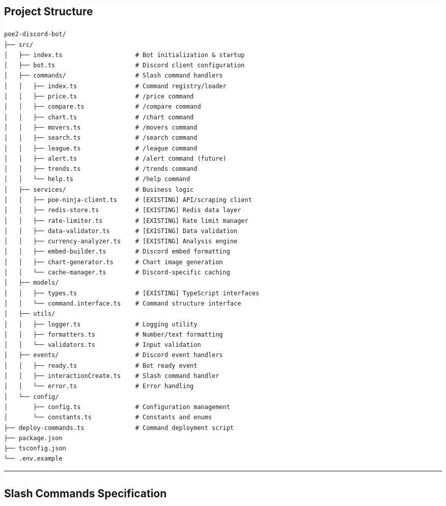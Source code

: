 ## Project Structure

```
poe2-discord-bot/
├── src/
│   ├── index.ts                    # Bot initialization & startup
│   ├── bot.ts                      # Discord client configuration
│   ├── commands/                   # Slash command handlers
│   │   ├── index.ts                # Command registry/loader
│   │   ├── price.ts                # /price command
│   │   ├── compare.ts              # /compare command
│   │   ├── chart.ts                # /chart command
│   │   ├── movers.ts               # /movers command
│   │   ├── search.ts               # /search command
│   │   ├── league.ts               # /league command
│   │   ├── alert.ts                # /alert command (future)
│   │   ├── trends.ts               # /trends command
│   │   └── help.ts                 # /help command
│   ├── services/                   # Business logic
│   │   ├── poe-ninja-client.ts     # [EXISTING] API/scraping client
│   │   ├── redis-store.ts          # [EXISTING] Redis data layer
│   │   ├── rate-limiter.ts         # [EXISTING] Rate limit manager
│   │   ├── data-validator.ts       # [EXISTING] Data validation
│   │   ├── currency-analyzer.ts    # [EXISTING] Analysis engine
│   │   ├── embed-builder.ts        # Discord embed formatting
│   │   ├── chart-generator.ts      # Chart image generation
│   │   └── cache-manager.ts        # Discord-specific caching
│   ├── models/
│   │   ├── types.ts                # [EXISTING] TypeScript interfaces
│   │   └── command.interface.ts    # Command structure interface
│   ├── utils/
│   │   ├── logger.ts               # Logging utility
│   │   ├── formatters.ts           # Number/text formatting
│   │   └── validators.ts           # Input validation
│   ├── events/                     # Discord event handlers
│   │   ├── ready.ts                # Bot ready event
│   │   ├── interactionCreate.ts    # Slash command handler
│   │   └── error.ts                # Error handling
│   └── config/
│       ├── config.ts               # Configuration management
│       └── constants.ts            # Constants and enums
├── deploy-commands.ts              # Command deployment script
├── package.json
├── tsconfig.json
└── .env.example
```

---

## Slash Commands Specification
